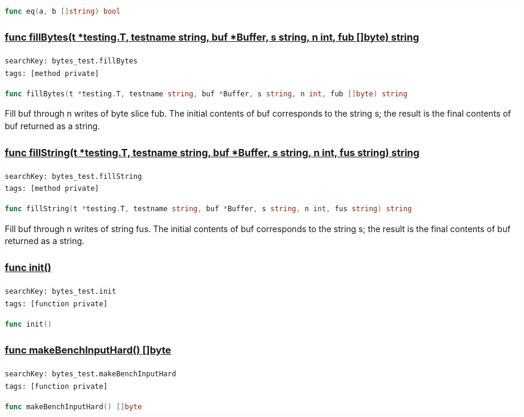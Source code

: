 ```Go
func eq(a, b []string) bool
```

### <a id="fillBytes" href="#fillBytes">func fillBytes(t *testing.T, testname string, buf *Buffer, s string, n int, fub []byte) string</a>

```
searchKey: bytes_test.fillBytes
tags: [method private]
```

```Go
func fillBytes(t *testing.T, testname string, buf *Buffer, s string, n int, fub []byte) string
```

Fill buf through n writes of byte slice fub. The initial contents of buf corresponds to the string s; the result is the final contents of buf returned as a string. 

### <a id="fillString" href="#fillString">func fillString(t *testing.T, testname string, buf *Buffer, s string, n int, fus string) string</a>

```
searchKey: bytes_test.fillString
tags: [method private]
```

```Go
func fillString(t *testing.T, testname string, buf *Buffer, s string, n int, fus string) string
```

Fill buf through n writes of string fus. The initial contents of buf corresponds to the string s; the result is the final contents of buf returned as a string. 

### <a id="init.buffer_test.go" href="#init.buffer_test.go">func init()</a>

```
searchKey: bytes_test.init
tags: [function private]
```

```Go
func init()
```

### <a id="makeBenchInputHard" href="#makeBenchInputHard">func makeBenchInputHard() []byte</a>

```
searchKey: bytes_test.makeBenchInputHard
tags: [function private]
```

```Go
func makeBenchInputHard() []byte
```
